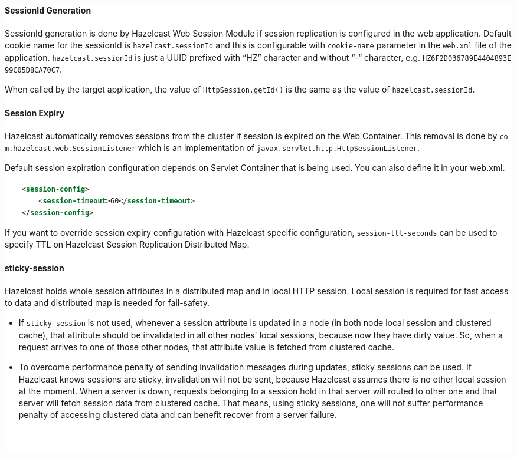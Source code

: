 #### SessionId Generation

SessionId generation is done by Hazelcast Web Session Module if session replication is configured in the web application. Default cookie name for the sessionId is `hazelcast.sessionId` and this is configurable with `cookie-name` parameter in the `web.xml` file of the application.
`hazelcast.sessionId` is just a UUID prefixed with “HZ” character and without “-“ character, e.g. `HZ6F2D036789E4404893E99C05D8CA70C7`.

When called by the target application, the value of `HttpSession.getId()` is the same as the value of `hazelcast.sessionId`.

#### Session Expiry

Hazelcast automatically removes sessions from the cluster if session is expired on the Web Container. This removal is done by `com.hazelcast.web.SessionListener` which is an implementation of `javax.servlet.http.HttpSessionListener`. 

Default session expiration configuration depends on Servlet Container that is being used. You can also define it in your web.xml.

```xml
    <session-config>
        <session-timeout>60</session-timeout>
    </session-config>
```

If you want to override session expiry configuration with Hazelcast specific configuration, `session-ttl-seconds` can be used to specify TTL on Hazelcast Session Replication Distributed Map.

#### sticky-session

Hazelcast holds whole session attributes in a distributed map and in local HTTP session. Local session is required for fast access to data and distributed map is needed for fail-safety.

- If `sticky-session` is not used, whenever a session attribute is updated in a node (in both node local session and clustered cache), that attribute should be invalidated in all other nodes' local sessions, because now they have dirty value. So, when a request arrives to one of those other nodes, that attribute value is fetched from clustered cache.

- To overcome performance penalty of sending invalidation messages during updates, sticky sessions can be used. If Hazelcast knows sessions are sticky, invalidation will not be sent, because Hazelcast assumes there is no other local session at the moment. When a server is down, requests belonging to a session hold in that server will routed to other one and that server will fetch session data from clustered cache. That means, using sticky sessions, one will not suffer performance penalty of accessing clustered data and can benefit recover from a server failure.



<br></br>
